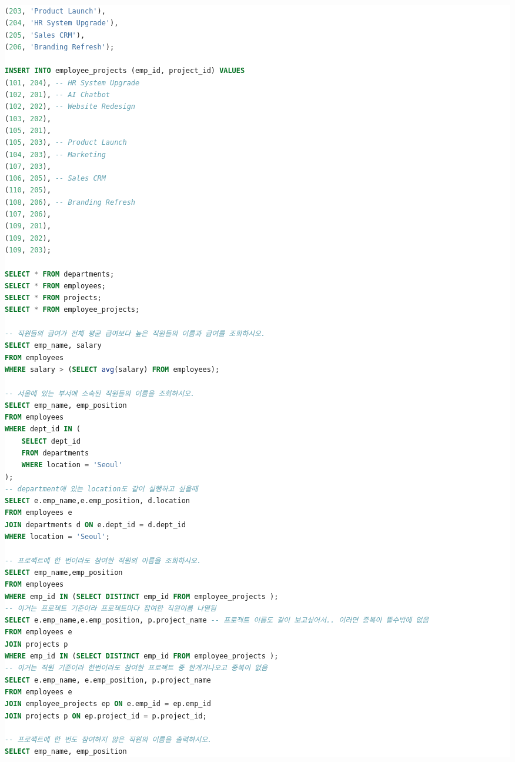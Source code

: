 ```sql
(203, 'Product Launch'),
(204, 'HR System Upgrade'),
(205, 'Sales CRM'),
(206, 'Branding Refresh');

INSERT INTO employee_projects (emp_id, project_id) VALUES
(101, 204), -- HR System Upgrade
(102, 201), -- AI Chatbot
(102, 202), -- Website Redesign
(103, 202), 
(105, 201),
(105, 203), -- Product Launch
(104, 203), -- Marketing
(107, 203),
(106, 205), -- Sales CRM
(110, 205),
(108, 206), -- Branding Refresh
(107, 206),
(109, 201),
(109, 202),
(109, 203);

SELECT * FROM departments;
SELECT * FROM employees;
SELECT * FROM projects;
SELECT * FROM employee_projects;

-- 직원들의 급여가 전체 평균 급여보다 높은 직원들의 이름과 급여를 조회하시오.
SELECT emp_name, salary
FROM employees 
WHERE salary > (SELECT avg(salary) FROM employees);

-- 서울에 있는 부서에 소속된 직원들의 이름을 조회하시오.
SELECT emp_name, emp_position
FROM employees
WHERE dept_id IN (
    SELECT dept_id
    FROM departments
    WHERE location = 'Seoul'
);
-- department에 있는 location도 같이 실행하고 싶을때 
SELECT e.emp_name,e.emp_position, d.location
FROM employees e
JOIN departments d ON e.dept_id = d.dept_id
WHERE location = 'Seoul';

-- 프로젝트에 한 번이라도 참여한 직원의 이름을 조회하시오.
SELECT emp_name,emp_position
FROM employees 
WHERE emp_id IN (SELECT DISTINCT emp_id FROM employee_projects );
-- 이거는 프로젝트 기준이라 프로젝트마다 참여한 직원이름 나열됨
SELECT e.emp_name,e.emp_position, p.project_name -- 프로젝트 이름도 같이 보고싶어서.. 이러면 중복이 뜰수밖에 없음
FROM employees e
JOIN projects p 
WHERE emp_id IN (SELECT DISTINCT emp_id FROM employee_projects );
-- 이거는 직원 기준이라 한번이라도 참여한 프로젝트 중 한개가나오고 중복이 없음 
SELECT e.emp_name, e.emp_position, p.project_name
FROM employees e
JOIN employee_projects ep ON e.emp_id = ep.emp_id
JOIN projects p ON ep.project_id = p.project_id;

-- 프로젝트에 한 번도 참여하지 않은 직원의 이름을 출력하시오.
SELECT emp_name, emp_position
```